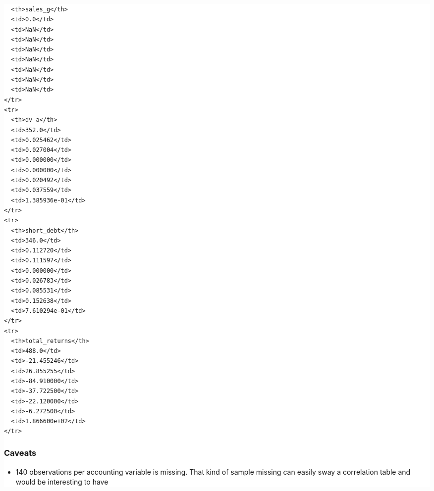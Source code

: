       <th>sales_g</th>
      <td>0.0</td>
      <td>NaN</td>
      <td>NaN</td>
      <td>NaN</td>
      <td>NaN</td>
      <td>NaN</td>
      <td>NaN</td>
      <td>NaN</td>
    </tr>
    <tr>
      <th>dv_a</th>
      <td>352.0</td>
      <td>0.025462</td>
      <td>0.027004</td>
      <td>0.000000</td>
      <td>0.000000</td>
      <td>0.020492</td>
      <td>0.037559</td>
      <td>1.385936e-01</td>
    </tr>
    <tr>
      <th>short_debt</th>
      <td>346.0</td>
      <td>0.112720</td>
      <td>0.111597</td>
      <td>0.000000</td>
      <td>0.026783</td>
      <td>0.085531</td>
      <td>0.152638</td>
      <td>7.610294e-01</td>
    </tr>
    <tr>
      <th>total_returns</th>
      <td>488.0</td>
      <td>-21.455246</td>
      <td>26.855255</td>
      <td>-84.910000</td>
      <td>-37.722500</td>
      <td>-22.120000</td>
      <td>-6.272500</td>
      <td>1.866600e+02</td>
    </tr>
  </tbody>
</table>
</div>



### Caveats
- 140 observations per accounting variable is missing. That kind of sample missing can easily sway a correlation table and would be interesting to have
